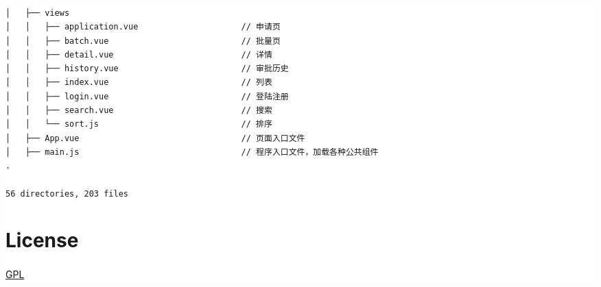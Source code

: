 ```
│   ├── views
│   │   ├── application.vue                     // 申请页
│   │   ├── batch.vue                           // 批量页
│   │   ├── detail.vue                          // 详情
│   │   ├── history.vue                         // 审批历史
│   │   ├── index.vue                           // 列表
│   │   ├── login.vue                           // 登陆注册
│   │   ├── search.vue                          // 搜索
│   │   └── sort.js                             // 排序
│   ├── App.vue                                 // 页面入口文件
│   ├── main.js                                 // 程序入口文件，加载各种公共组件
.

56 directories, 203 files
```

# License

[GPL](https://github.com/bailicangdu/vue2-elm/blob/master/COPYING)
